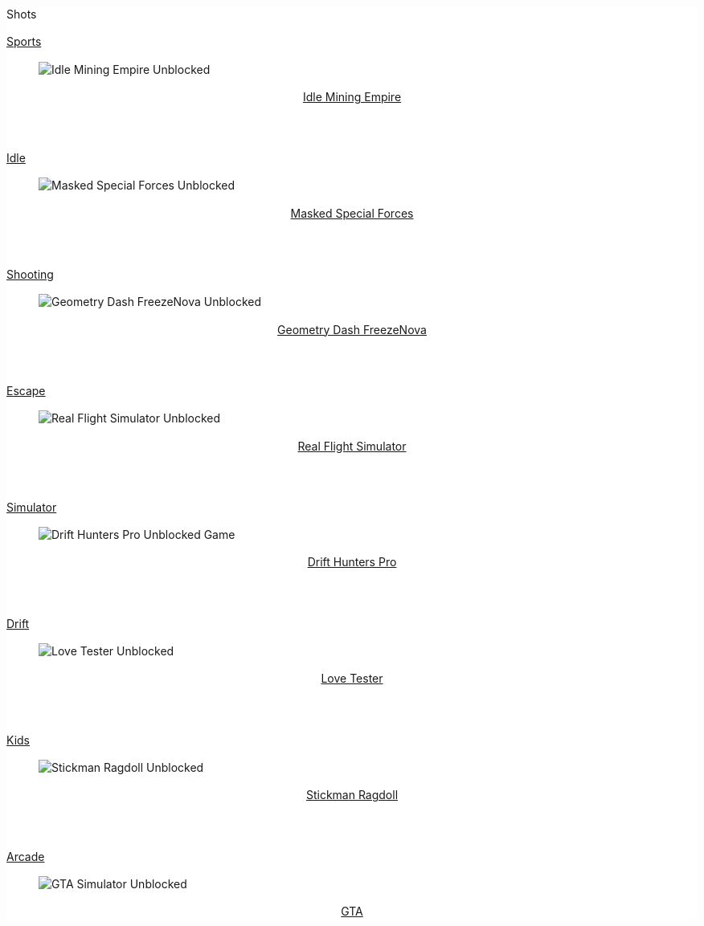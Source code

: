 Shots</a></div></header><footer class="c-card__meta"><a href="./sports/index.html" class="c-card__tag">Sports</a></footer></div></div></article><article class="c-card 2d idle mobile simulator"><div class="c-card__wrapper"><figure class="c-card__image"><img src="./media/posts/372/idle-mining-empire-512.jpg" srcset="./media/posts/372/responsive/idle-mining-empire-512-xs.jpg 384w, ./media/posts/372/responsive/idle-mining-empire-512-sm.jpg 600w" sizes="(min-width: 600px) 14.285vw, 100vw" loading="lazy" height="512" width="512" alt="Idle Mining Empire Unblocked"></figure><div class="c-card__content"><header><div class="c-card__title"><a href="./idle-mining-empire.html">Idle Mining Empire</a></div></header><footer class="c-card__meta"><a href="./idle/index.html" class="c-card__tag">Idle</a></footer></div></div></article><article class="c-card 3d action fps gun io-games multiplayer premium shooting unity"><div class="c-card__wrapper"><figure class="c-card__image"><img src="./media/posts/310/512-2.jpg" srcset="./media/posts/310/responsive/512-2-xs.jpg 384w, ./media/posts/310/responsive/512-2-sm.jpg 600w" sizes="(min-width: 600px) 14.285vw, 100vw" loading="lazy" height="512" width="512" alt="Masked Special Forces Unblocked"></figure><div class="c-card__content"><header><div class="c-card__title"><a href="./masked-special-forces.html">Masked Special Forces</a></div></header><footer class="c-card__meta"><a href="./shooting/index.html" class="c-card__tag">Shooting</a></footer></div></div></article><article class="c-card 2d crazy escape mini mobile"><div class="c-card__wrapper"><figure class="c-card__image"><img src="./media/posts/415/geometry-dash-freezenova.jpg" srcset="./media/posts/415/responsive/geometry-dash-freezenova-xs.jpg 384w, ./media/posts/415/responsive/geometry-dash-freezenova-sm.jpg 600w" sizes="(min-width: 600px) 14.285vw, 100vw" loading="lazy" height="512" width="512" alt="Geometry Dash FreezeNova Unblocked"></figure><div class="c-card__content"><header><div class="c-card__title"><a href="./geometry-dash-freezenova.html">Geometry Dash FreezeNova</a></div></header><footer class="c-card__meta"><a href="./escape/index.html" class="c-card__tag">Escape</a></footer></div></div></article><article class="c-card 3d airplane simulator unity"><div class="c-card__wrapper"><figure class="c-card__image"><img src="./media/posts/335/512.jpg" srcset="./media/posts/335/responsive/512-xs.jpg 384w, ./media/posts/335/responsive/512-sm.jpg 600w" sizes="(min-width: 600px) 14.285vw, 100vw" loading="lazy" height="512" width="512" alt="Real Flight Simulator Unblocked"></figure><div class="c-card__content"><header><div class="c-card__title"><a href="./real-flight-simulator.html">Real Flight Simulator</a></div></header><footer class="c-card__meta"><a href="./simulator/index.html" class="c-card__tag">Simulator</a></footer></div></div></article><article class="c-card 3d car drift driving multiplayer premium simulator unity"><div class="c-card__wrapper"><figure class="c-card__image"><img src="./media/posts/357/512-2.jpg" srcset="./media/posts/357/responsive/512-2-xs.jpg 384w, ./media/posts/357/responsive/512-2-sm.jpg 600w" sizes="(min-width: 600px) 14.285vw, 100vw" loading="lazy" height="512" width="512" alt="Drift Hunters Pro Unblocked Game"></figure><div class="c-card__content"><header><div class="c-card__title"><a href="./drift-hunters-pro.html">Drift Hunters Pro</a></div></header><footer class="c-card__meta"><a href="./drift/index.html" class="c-card__tag">Drift</a></footer></div></div></article><article class="c-card 2d kids mini mobile"><div class="c-card__wrapper"><figure class="c-card__image"><img src="./media/posts/152/test.jpg" srcset="./media/posts/152/responsive/test-xs.jpg 384w, ./media/posts/152/responsive/test-sm.jpg 600w" sizes="(min-width: 600px) 14.285vw, 100vw" loading="lazy" height="512" width="512" alt="Love Tester Unblocked"></figure><div class="c-card__content"><header><div class="c-card__title"><a href="./love-tester.html">Love Tester</a></div></header><footer class="c-card__meta"><a href="./kids/index.html" class="c-card__tag">Kids</a></footer></div></div></article><article class="c-card 2d arcade crazy stickman unity"><div class="c-card__wrapper"><figure class="c-card__image"><img src="./media/posts/57/stickman.jpg" srcset="./media/posts/57/responsive/stickman-xs.jpg 384w, ./media/posts/57/responsive/stickman-sm.jpg 600w" sizes="(min-width: 600px) 14.285vw, 100vw" loading="lazy" height="512" width="512" alt="Stickman Ragdoll Unblocked"></figure><div class="c-card__content"><header><div class="c-card__title"><a href="./stickman-ragdoll.html">Stickman Ragdoll</a></div></header><footer class="c-card__meta"><a href="./arcade/index.html" class="c-card__tag">Arcade</a></footer></div></div></article><article class="c-card 3d action car gun premium shooting simulator unity"><div class="c-card__wrapper"><figure class="c-card__image"><img src="./media/posts/365/gta-simulator.jpg" srcset="./media/posts/365/responsive/gta-simulator-xs.jpg 384w, ./media/posts/365/responsive/gta-simulator-sm.jpg 600w" sizes="(min-width: 600px) 14.285vw, 100vw" loading="lazy" height="512" width="512" alt="GTA Simulator Unblocked"></figure><div class="c-card__content"><header><div class="c-card__title"><a href="./gta-simulator.html">GTA